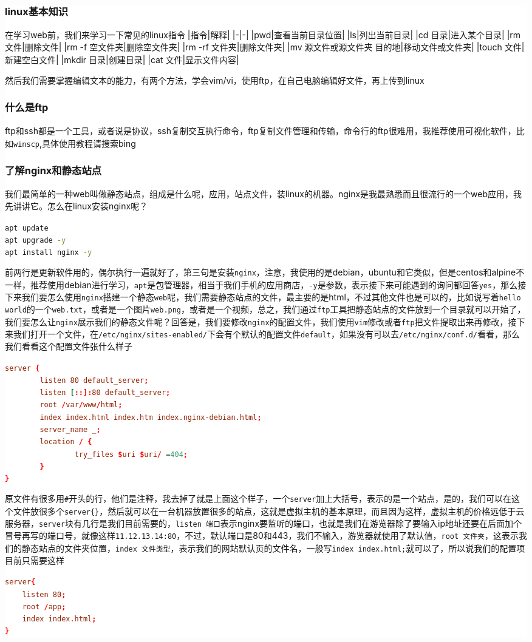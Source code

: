 ### linux基本知识
在学习web前，我们来学习一下常见的linux指令
|指令|解释|
|-|-|
|pwd|查看当前目录位置|
|ls|列出当前目录|
|cd 目录|进入某个目录|
|rm 文件|删除文件|
|rm -f 空文件夹|删除空文件夹|
|rm -rf 文件夹|删除文件夹|
|mv 源文件或源文件夹 目的地|移动文件或文件夹|
|touch 文件|新建空白文件|
|mkdir 目录|创建目录|
|cat 文件|显示文件内容|

然后我们需要掌握编辑文本的能力，有两个方法，学会vim/vi，使用ftp，在自己电脑编辑好文件，再上传到linux
### 什么是ftp
ftp和ssh都是一个工具，或者说是协议，ssh复制交互执行命令，ftp复制文件管理和传输，命令行的ftp很难用，我推荐使用可视化软件，比如`winscp`,具体使用教程请搜索bing
### 了解nginx和静态站点
我们最简单的一种web叫做静态站点，组成是什么呢，应用，站点文件，装linux的机器。nginx是我最熟悉而且很流行的一个web应用，我先讲讲它。怎么在linux安装nginx呢？
```bash
apt update
apt upgrade -y
apt install nginx -y
```
前两行是更新软件用的，偶尔执行一遍就好了，第三句是安装`nginx`，注意，我使用的是debian，ubuntu和它类似，但是centos和alpine不一样，推荐使用debian进行学习，`apt`是包管理器，相当于我们手机的应用商店，`-y`是参数，表示接下来可能遇到的询问都回答`yes`，那么接下来我们要怎么使用`nginx`搭建一个静态`web`呢，我们需要静态站点的文件，最主要的是html，不过其他文件也是可以的，比如说写着`hello world`的一个`web.txt`，或者是一个图片`web.png`，或者是一个视频，总之，我们通过`ftp`工具把静态站点的文件放到一个目录就可以开始了，我们要怎么让`nginx`展示我们的静态文件呢？回答是，我们要修改`nginx`的配置文件，我们使用`vim`修改或者`ftp`把文件提取出来再修改，接下来我们打开一个文件，在`/etc/nginx/sites-enabled/`下会有个默认的配置文件`default`，如果没有可以去`/etc/nginx/conf.d/`看看，那么我们看看这个配置文件张什么样子
```conf
server {
        listen 80 default_server;
        listen [::]:80 default_server;
        root /var/www/html;
        index index.html index.htm index.nginx-debian.html;
        server_name _;
        location / {
                try_files $uri $uri/ =404;
        }
}
```
原文件有很多用`#`开头的行，他们是注释，我去掉了就是上面这个样子，一个`server`加上大括号，表示的是一个站点，是的，我们可以在这个文件放很多个`server{}`，然后就可以在一台机器放置很多的站点，这就是虚拟主机的基本原理，而且因为这样，虚拟主机的价格远低于云服务器，`server`块有几行是我们目前需要的，`listen 端口`表示nginx要监听的端口，也就是我们在游览器除了要输入ip地址还要在后面加个冒号再写的端口号，就像这样`11.12.13.14:80`，不过，默认端口是80和443，我们不输入，游览器就使用了默认值，`root 文件夹`，这表示我们的静态站点的文件夹位置，`index 文件类型`，表示我们的网站默认页的文件名，一般写`index index.html;`就可以了，所以说我们的配置项目前只需要这样
```conf
server{
    listen 80;
    root /app;
    index index.html;
}
```